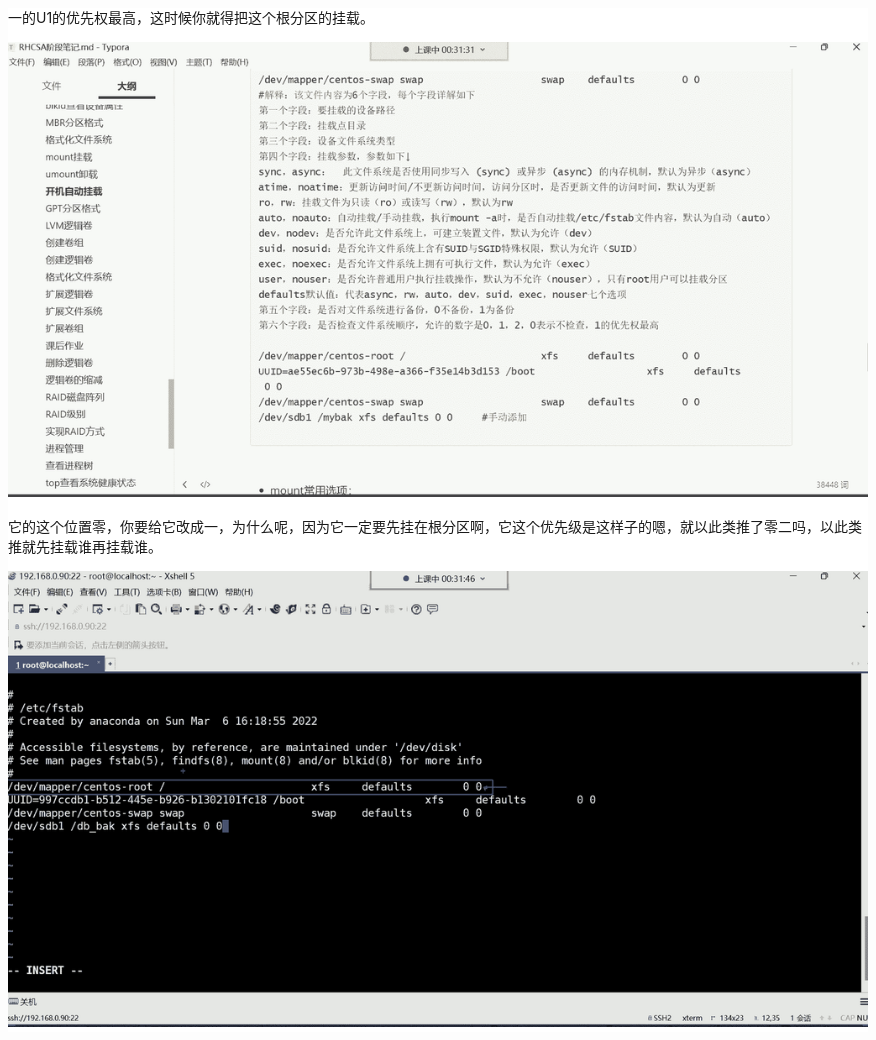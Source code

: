 一的U1的优先权最高，这时候你就得把这个根分区的挂载。

![](img/02d1ec0fed46f4c7881f5f054674b7e2_41.png)

它的这个位置零，你要给它改成一，为什么呢，因为它一定要先挂在根分区啊，它这个优先级是这样子的嗯，就以此类推了零二吗，以此类推就先挂载谁再挂载谁。



![](img/02d1ec0fed46f4c7881f5f054674b7e2_43.png)

